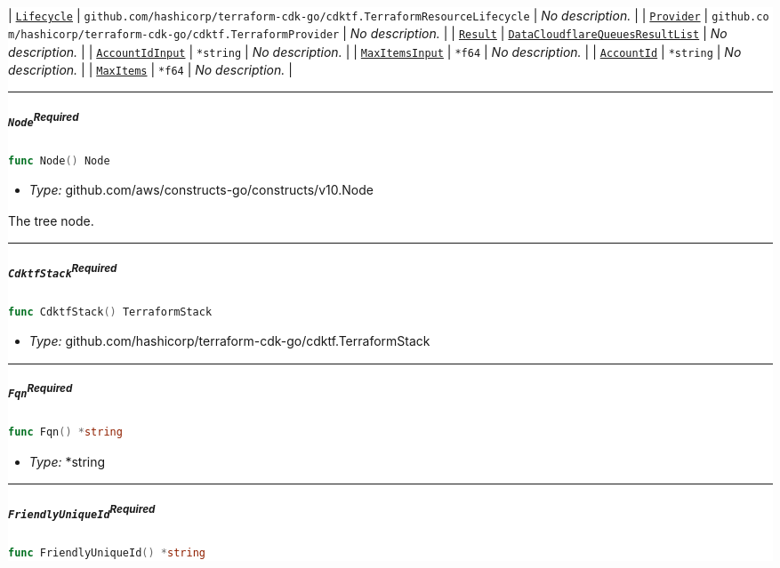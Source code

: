 | <code><a href="#@cdktf/provider-cloudflare.dataCloudflareQueues.DataCloudflareQueues.property.lifecycle">Lifecycle</a></code> | <code>github.com/hashicorp/terraform-cdk-go/cdktf.TerraformResourceLifecycle</code> | *No description.* |
| <code><a href="#@cdktf/provider-cloudflare.dataCloudflareQueues.DataCloudflareQueues.property.provider">Provider</a></code> | <code>github.com/hashicorp/terraform-cdk-go/cdktf.TerraformProvider</code> | *No description.* |
| <code><a href="#@cdktf/provider-cloudflare.dataCloudflareQueues.DataCloudflareQueues.property.result">Result</a></code> | <code><a href="#@cdktf/provider-cloudflare.dataCloudflareQueues.DataCloudflareQueuesResultList">DataCloudflareQueuesResultList</a></code> | *No description.* |
| <code><a href="#@cdktf/provider-cloudflare.dataCloudflareQueues.DataCloudflareQueues.property.accountIdInput">AccountIdInput</a></code> | <code>*string</code> | *No description.* |
| <code><a href="#@cdktf/provider-cloudflare.dataCloudflareQueues.DataCloudflareQueues.property.maxItemsInput">MaxItemsInput</a></code> | <code>*f64</code> | *No description.* |
| <code><a href="#@cdktf/provider-cloudflare.dataCloudflareQueues.DataCloudflareQueues.property.accountId">AccountId</a></code> | <code>*string</code> | *No description.* |
| <code><a href="#@cdktf/provider-cloudflare.dataCloudflareQueues.DataCloudflareQueues.property.maxItems">MaxItems</a></code> | <code>*f64</code> | *No description.* |

---

##### `Node`<sup>Required</sup> <a name="Node" id="@cdktf/provider-cloudflare.dataCloudflareQueues.DataCloudflareQueues.property.node"></a>

```go
func Node() Node
```

- *Type:* github.com/aws/constructs-go/constructs/v10.Node

The tree node.

---

##### `CdktfStack`<sup>Required</sup> <a name="CdktfStack" id="@cdktf/provider-cloudflare.dataCloudflareQueues.DataCloudflareQueues.property.cdktfStack"></a>

```go
func CdktfStack() TerraformStack
```

- *Type:* github.com/hashicorp/terraform-cdk-go/cdktf.TerraformStack

---

##### `Fqn`<sup>Required</sup> <a name="Fqn" id="@cdktf/provider-cloudflare.dataCloudflareQueues.DataCloudflareQueues.property.fqn"></a>

```go
func Fqn() *string
```

- *Type:* *string

---

##### `FriendlyUniqueId`<sup>Required</sup> <a name="FriendlyUniqueId" id="@cdktf/provider-cloudflare.dataCloudflareQueues.DataCloudflareQueues.property.friendlyUniqueId"></a>

```go
func FriendlyUniqueId() *string
```
